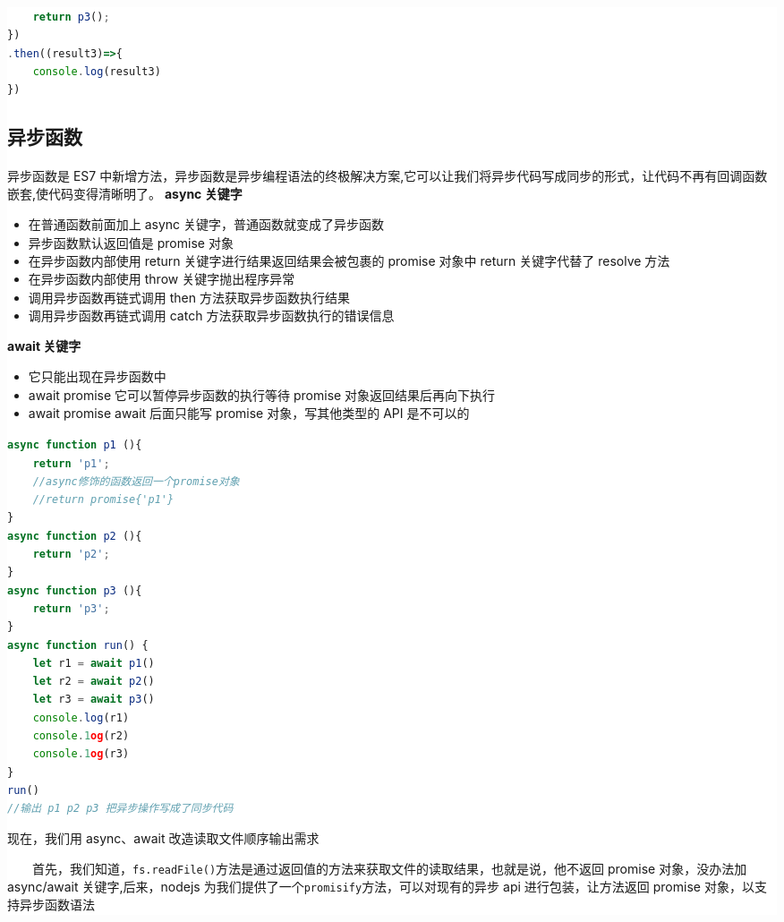 ```js
    return p3();
})
.then((result3)=>{
    console.log(result3)
})
```

## 异步函数

异步函数是 ES7 中新增方法，异步函数是异步编程语法的终极解决方案,它可以让我们将异步代码写成同步的形式，让代码不再有回调函数嵌套,使代码变得清晰明了。
**async 关键字**

- 在普通函数前面加上 async 关键字，普通函数就变成了异步函数
- 异步函数默认返回值是 promise 对象
- 在异步函数内部使用 return 关键字进行结果返回结果会被包裹的 promise 对象中 return 关键字代替了 resolve 方法
- 在异步函数内部使用 throw 关键字抛出程序异常
- 调用异步函数再链式调用 then 方法获取异步函数执行结果
- 调用异步函数再链式调用 catch 方法获取异步函数执行的错误信息

**await 关键字**

- 它只能出现在异步函数中
- await promise 它可以暂停异步函数的执行等待 promise 对象返回结果后再向下执行
- await promise await 后面只能写 promise 对象，写其他类型的 API 是不可以的

```js
async function p1 (){
    return 'p1';
    //async修饰的函数返回一个promise对象
    //return promise{'p1'}
}
async function p2 (){
    return 'p2';
}
async function p3 (){
    return 'p3';
}
async function run() {
    let r1 = await p1()
    let r2 = await p2()
    let r3 = await p3()
    console.log(r1)
    console.1og(r2)
    console.1og(r3)
}
run()
//输出 p1 p2 p3 把异步操作写成了同步代码
```

现在，我们用 async、await 改造读取文件顺序输出需求

&emsp;&emsp;首先，我们知道，`fs.readFile()`方法是通过返回值的方法来获取文件的读取结果，也就是说，他不返回 promise 对象，没办法加 async/await 关键字,后来，nodejs 为我们提供了一个`promisify`方法，可以对现有的异步 api 进行包装，让方法返回 promise 对象，以支持异步函数语法
